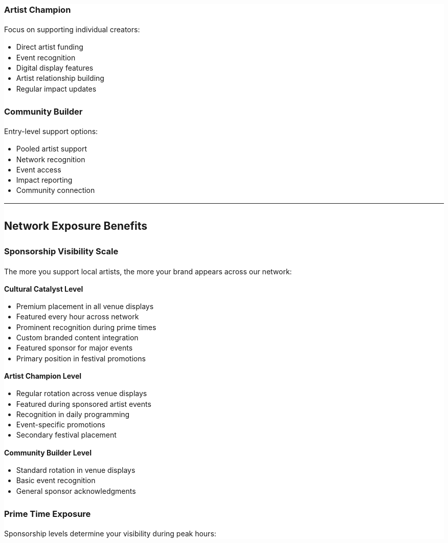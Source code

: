 ### Artist Champion

Focus on supporting individual creators:

- Direct artist funding
- Event recognition
- Digital display features
- Artist relationship building
- Regular impact updates

### Community Builder

Entry-level support options:

- Pooled artist support
- Network recognition
- Event access
- Impact reporting
- Community connection

---

## Network Exposure Benefits

### Sponsorship Visibility Scale

The more you support local artists, the more your brand appears across our network:

**Cultural Catalyst Level**

- Premium placement in all venue displays
- Featured every hour across network
- Prominent recognition during prime times
- Custom branded content integration
- Featured sponsor for major events
- Primary position in festival promotions

**Artist Champion Level**

- Regular rotation across venue displays
- Featured during sponsored artist events
- Recognition in daily programming
- Event-specific promotions
- Secondary festival placement

**Community Builder Level**

- Standard rotation in venue displays
- Basic event recognition
- General sponsor acknowledgments

### Prime Time Exposure

Sponsorship levels determine your visibility during peak hours:
